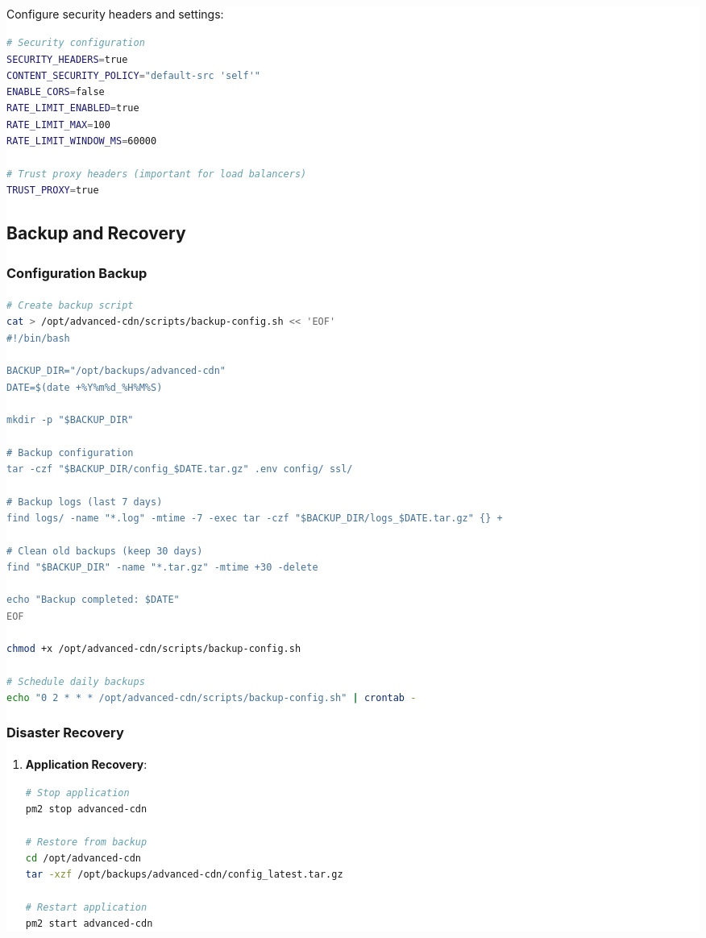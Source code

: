 Configure security headers and settings:

```bash
# Security configuration
SECURITY_HEADERS=true
CONTENT_SECURITY_POLICY="default-src 'self'"
ENABLE_CORS=false
RATE_LIMIT_ENABLED=true
RATE_LIMIT_MAX=100
RATE_LIMIT_WINDOW_MS=60000

# Trust proxy headers (important for load balancers)
TRUST_PROXY=true
```

## Backup and Recovery

### Configuration Backup

```bash
# Create backup script
cat > /opt/advanced-cdn/scripts/backup-config.sh << 'EOF'
#!/bin/bash

BACKUP_DIR="/opt/backups/advanced-cdn"
DATE=$(date +%Y%m%d_%H%M%S)

mkdir -p "$BACKUP_DIR"

# Backup configuration
tar -czf "$BACKUP_DIR/config_$DATE.tar.gz" .env config/ ssl/

# Backup logs (last 7 days)
find logs/ -name "*.log" -mtime -7 -exec tar -czf "$BACKUP_DIR/logs_$DATE.tar.gz" {} +

# Clean old backups (keep 30 days)
find "$BACKUP_DIR" -name "*.tar.gz" -mtime +30 -delete

echo "Backup completed: $DATE"
EOF

chmod +x /opt/advanced-cdn/scripts/backup-config.sh

# Schedule daily backups
echo "0 2 * * * /opt/advanced-cdn/scripts/backup-config.sh" | crontab -
```

### Disaster Recovery

1. **Application Recovery**:
   ```bash
   # Stop application
   pm2 stop advanced-cdn
   
   # Restore from backup
   cd /opt/advanced-cdn
   tar -xzf /opt/backups/advanced-cdn/config_latest.tar.gz
   
   # Restart application
   pm2 start advanced-cdn
   ```
